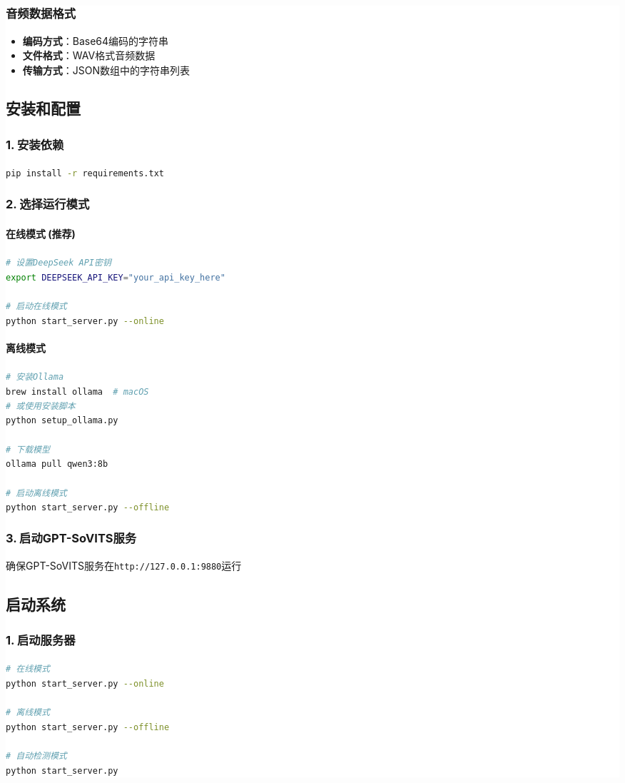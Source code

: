 ### 音频数据格式
- **编码方式**：Base64编码的字符串
- **文件格式**：WAV格式音频数据
- **传输方式**：JSON数组中的字符串列表

## 安装和配置

### 1. 安装依赖
```bash
pip install -r requirements.txt
```

### 2. 选择运行模式

#### 在线模式 (推荐)
```bash
# 设置DeepSeek API密钥
export DEEPSEEK_API_KEY="your_api_key_here"

# 启动在线模式
python start_server.py --online
```

#### 离线模式
```bash
# 安装Ollama
brew install ollama  # macOS
# 或使用安装脚本
python setup_ollama.py

# 下载模型
ollama pull qwen3:8b

# 启动离线模式
python start_server.py --offline
```

### 3. 启动GPT-SoVITS服务
确保GPT-SoVITS服务在`http://127.0.0.1:9880`运行

## 启动系统

### 1. 启动服务器
```bash
# 在线模式
python start_server.py --online

# 离线模式
python start_server.py --offline

# 自动检测模式
python start_server.py
```

